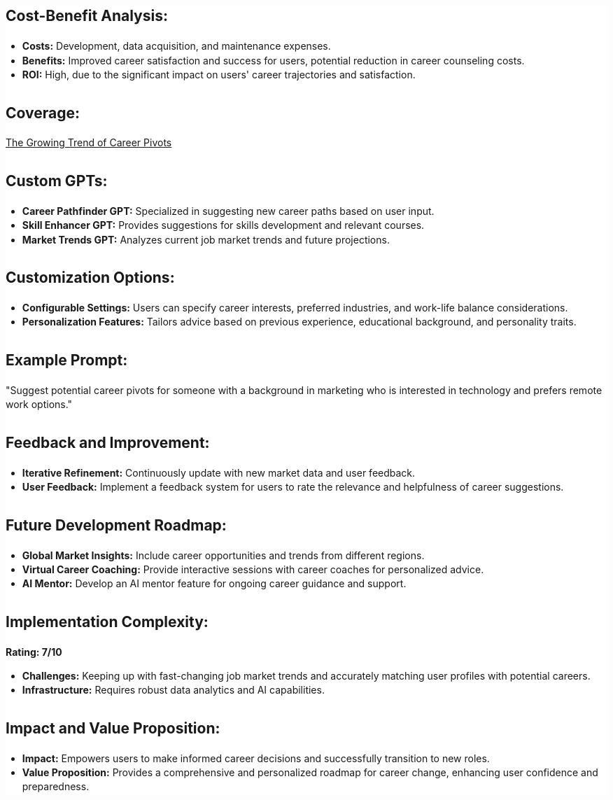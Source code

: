 ## Cost-Benefit Analysis:
- **Costs:** Development, data acquisition, and maintenance expenses.
- **Benefits:** Improved career satisfaction and success for users, potential reduction in career counseling costs.
- **ROI:** High, due to the significant impact on users' career trajectories and satisfaction.

## Coverage:
[The Growing Trend of Career Pivots](https://www.forbes.com/sites/forbescoachescouncil/2021/01/21/the-growing-trend-of-career-pivots-and-what-to-consider-before-making-one/)

## Custom GPTs:
- **Career Pathfinder GPT:** Specialized in suggesting new career paths based on user input.
- **Skill Enhancer GPT:** Provides suggestions for skills development and relevant courses.
- **Market Trends GPT:** Analyzes current job market trends and future projections.

## Customization Options:
- **Configurable Settings:** Users can specify career interests, preferred industries, and work-life balance considerations.
- **Personalization Features:** Tailors advice based on previous experience, educational background, and personality traits.

## Example Prompt:
"Suggest potential career pivots for someone with a background in marketing who is interested in technology and prefers remote work options."

## Feedback and Improvement:
- **Iterative Refinement:** Continuously update with new market data and user feedback.
- **User Feedback:** Implement a feedback system for users to rate the relevance and helpfulness of career suggestions.

## Future Development Roadmap:
- **Global Market Insights:** Include career opportunities and trends from different regions.
- **Virtual Career Coaching:** Provide interactive sessions with career coaches for personalized advice.
- **AI Mentor:** Develop an AI mentor feature for ongoing career guidance and support.

## Implementation Complexity:
**Rating: 7/10**
- **Challenges:** Keeping up with fast-changing job market trends and accurately matching user profiles with potential careers.
- **Infrastructure:** Requires robust data analytics and AI capabilities.

## Impact and Value Proposition:
- **Impact:** Empowers users to make informed career decisions and successfully transition to new roles.
- **Value Proposition:** Provides a comprehensive and personalized roadmap for career change, enhancing user confidence and preparedness.
